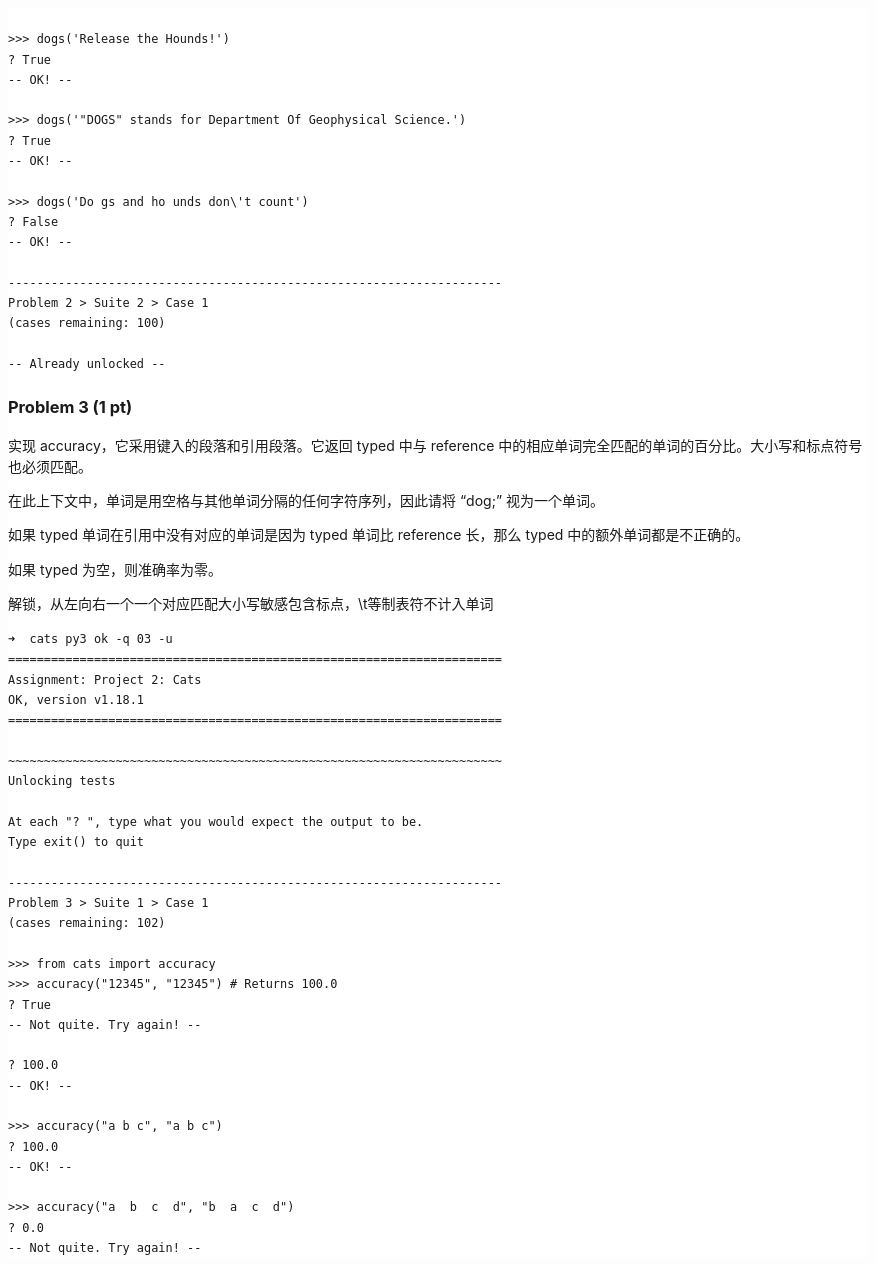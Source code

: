 ```shell

>>> dogs('Release the Hounds!')
? True
-- OK! --

>>> dogs('"DOGS" stands for Department Of Geophysical Science.')
? True
-- OK! --

>>> dogs('Do gs and ho unds don\'t count')
? False
-- OK! --

---------------------------------------------------------------------
Problem 2 > Suite 2 > Case 1
(cases remaining: 100)

-- Already unlocked --
```



### Problem 3 (1 pt)

实现 accuracy，它采用键入的段落和引用段落。它返回 typed 中与 reference 中的相应单词完全匹配的单词的百分比。大小写和标点符号也必须匹配。

在此上下文中，单词是用空格与其他单词分隔的任何字符序列，因此请将 “dog;” 视为一个单词。

如果 typed 单词在引用中没有对应的单词是因为 typed 单词比 reference 长，那么 typed 中的额外单词都是不正确的。

如果 typed 为空，则准确率为零。



解锁，从左向右一个一个对应匹配大小写敏感包含标点，\t等制表符不计入单词

```shell
➜  cats py3 ok -q 03 -u
=====================================================================
Assignment: Project 2: Cats
OK, version v1.18.1
=====================================================================

~~~~~~~~~~~~~~~~~~~~~~~~~~~~~~~~~~~~~~~~~~~~~~~~~~~~~~~~~~~~~~~~~~~~~
Unlocking tests

At each "? ", type what you would expect the output to be.
Type exit() to quit

---------------------------------------------------------------------
Problem 3 > Suite 1 > Case 1
(cases remaining: 102)

>>> from cats import accuracy
>>> accuracy("12345", "12345") # Returns 100.0
? True
-- Not quite. Try again! --

? 100.0
-- OK! --

>>> accuracy("a b c", "a b c")
? 100.0
-- OK! --

>>> accuracy("a  b  c  d", "b  a  c  d")
? 0.0
-- Not quite. Try again! --
```